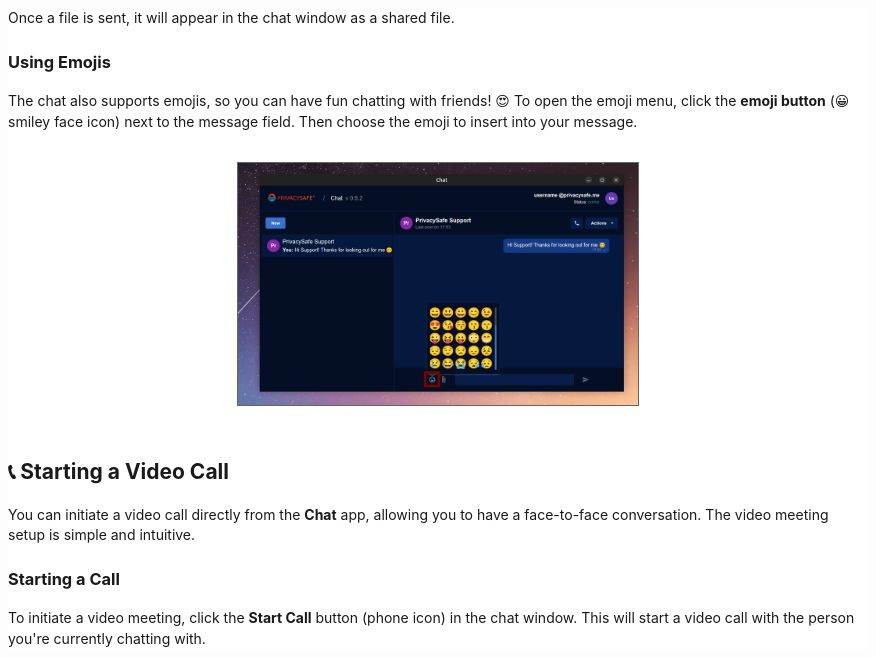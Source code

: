 Once a file is sent, it will appear in the chat window as a shared file.

### Using Emojis

The chat also supports emojis, so you can have fun chatting with friends! 😍 To open the emoji menu, click the **emoji button** (😀 smiley face icon) next to the message field. Then choose the emoji to insert into your message.
 <p align="center">
 <img src="assets/images/chat04-02.png" style="max-width:400px;border:1px solid #666;margin:16px auto;" alt="Emoji Menu" />
 </p>

## 📞 Starting a Video Call

You can initiate a video call directly from the **Chat** app, allowing you to have a face-to-face conversation. The video meeting setup is simple and intuitive.

### Starting a Call
To initiate a video meeting, click the **Start Call** button (phone icon) in the chat window. This will start a video call with the person you're currently chatting with. 
 <p align="center">